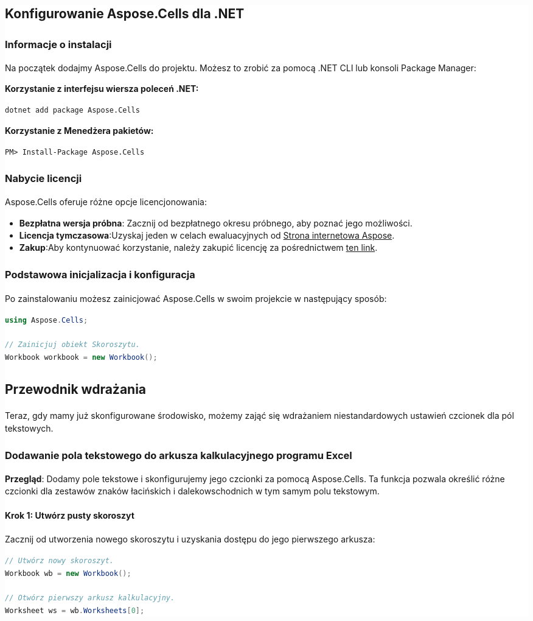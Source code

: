 ## Konfigurowanie Aspose.Cells dla .NET

### Informacje o instalacji

Na początek dodajmy Aspose.Cells do projektu. Możesz to zrobić za pomocą .NET CLI lub konsoli Package Manager:

**Korzystanie z interfejsu wiersza poleceń .NET:**
```shell
dotnet add package Aspose.Cells
```

**Korzystanie z Menedżera pakietów:**
```shell
PM> Install-Package Aspose.Cells
```

### Nabycie licencji

Aspose.Cells oferuje różne opcje licencjonowania:
- **Bezpłatna wersja próbna**: Zacznij od bezpłatnego okresu próbnego, aby poznać jego możliwości.
- **Licencja tymczasowa**:Uzyskaj jeden w celach ewaluacyjnych od [Strona internetowa Aspose](https://purchase.aspose.com/temporary-license/).
- **Zakup**:Aby kontynuować korzystanie, należy zakupić licencję za pośrednictwem [ten link](https://purchase.aspose.com/buy).

### Podstawowa inicjalizacja i konfiguracja

Po zainstalowaniu możesz zainicjować Aspose.Cells w swoim projekcie w następujący sposób:

```csharp
using Aspose.Cells;

// Zainicjuj obiekt Skoroszytu.
Workbook workbook = new Workbook();
```

## Przewodnik wdrażania

Teraz, gdy mamy już skonfigurowane środowisko, możemy zająć się wdrażaniem niestandardowych ustawień czcionek dla pól tekstowych.

### Dodawanie pola tekstowego do arkusza kalkulacyjnego programu Excel

**Przegląd**: Dodamy pole tekstowe i skonfigurujemy jego czcionki za pomocą Aspose.Cells. Ta funkcja pozwala określić różne czcionki dla zestawów znaków łacińskich i dalekowschodnich w tym samym polu tekstowym.

#### Krok 1: Utwórz pusty skoroszyt

Zacznij od utworzenia nowego skoroszytu i uzyskania dostępu do jego pierwszego arkusza:

```csharp
// Utwórz nowy skoroszyt.
Workbook wb = new Workbook();

// Otwórz pierwszy arkusz kalkulacyjny.
Worksheet ws = wb.Worksheets[0];
```
